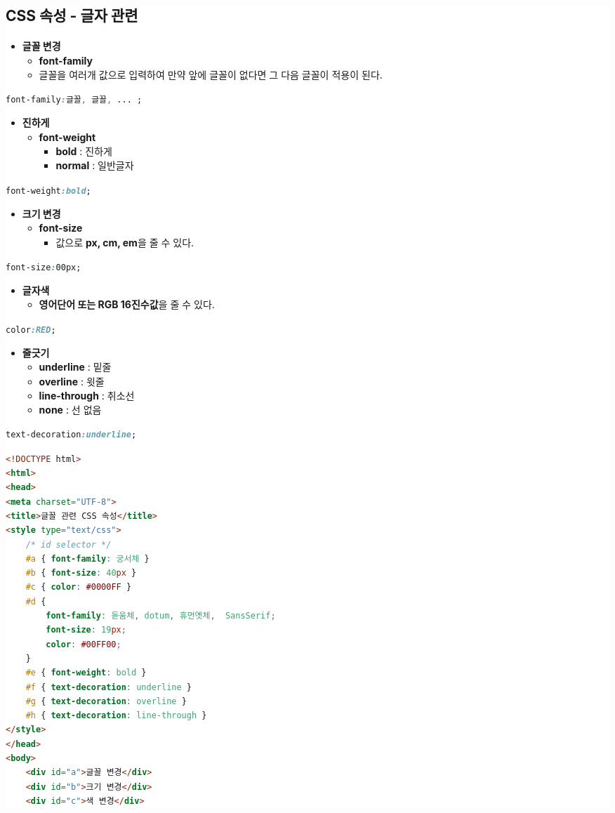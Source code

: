## CSS 속성 - 글자 관련

* **글꼴 변경**
     * **font-family**
     * 글꼴을 여러개 값으로 입력하여 만약 앞에 글꼴이 없다면 그 다음 글꼴이 적용이 된다.

```css
font-family:글꼴, 글꼴, ... ;
```

* **진하게**
     * **font-weight**
          * **bold** : 진하게
          * **normal** : 일반글자

```css
font-weight:bold;
```

* **크기 변경**
     * **font-size**
          * 값으로 **px, cm, em**을 줄 수 있다.

```css
font-size:00px;
```

* **글자색**
     * **영어단어 또는 RGB 16진수값**을 줄 수 있다.

```css
color:RED;
```

* **줄긋기**
     * **underline** : 밑줄
     * **overline** : 윗줄
     * **line-through** : 취소선
     * **none** : 선 없음

```css
text-decoration:underline;
```

```html
<!DOCTYPE html>
<html>
<head>
<meta charset="UTF-8">
<title>글꼴 관련 CSS 속성</title>
<style type="text/css">
    /* id selector */
    #a { font-family: 궁서체 }
    #b { font-size: 40px }
    #c { color: #0000FF }
    #d {
        font-family: 돋움체, dotum, 휴먼옛체,  SansSerif;
        font-size: 19px;
        color: #00FF00;
    }
    #e { font-weight: bold }
    #f { text-decoration: underline }
    #g { text-decoration: overline }
    #h { text-decoration: line-through }
</style>
</head>
<body>
    <div id="a">글꼴 변경</div>
    <div id="b">크기 변경</div>
    <div id="c">색 변경</div>
```